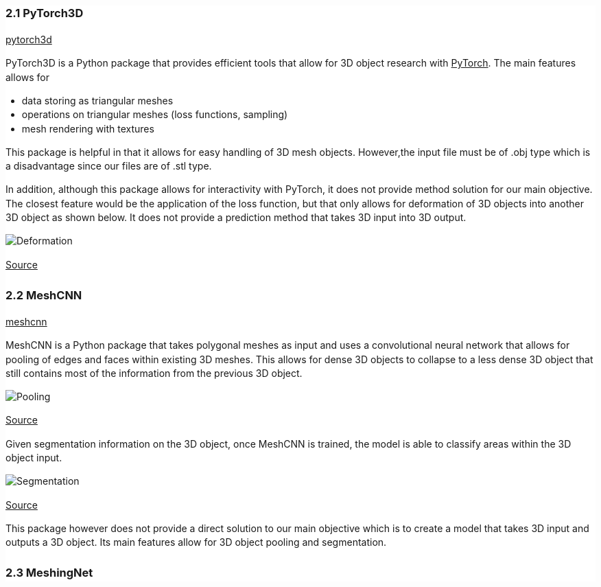 ### 2.1 PyTorch3D

[pytorch3d](https://pytorch3d.readthedocs.io/en/latest/)

PyTorch3D is a Python package that provides efficient tools that allow
for 3D object research with [PyTorch](https://pytorch.org/). The main
features allows for

-   data storing as triangular meshes
-   operations on triangular meshes (loss functions, sampling)
-   mesh rendering with textures

This package is helpful in that it allows for easy handling of 3D mesh
objects. However,the input file must be of .obj type which is a
disadvantage since our files are of .stl type.

In addition, although this package allows for interactivity with
PyTorch, it does not provide method solution for our main objective. The
closest feature would be the application of the loss function, but that
only allows for deformation of 3D objects into another 3D object as
shown below. It does not provide a prediction method that takes 3D input
into 3D output.

![Deformation](https://raw.githubusercontent.com/facebookresearch/pytorch3d/main/.github/dolphin_deform.gif)

[Source](https://pytorch3d.readthedocs.io/en/latest/overview.html)

### 2.2 MeshCNN

[meshcnn](https://ranahanocka.github.io/MeshCNN/)

MeshCNN is a Python package that takes polygonal meshes as input and
uses a convolutional neural network that allows for pooling of edges and
faces within existing 3D meshes. This allows for dense 3D objects to
collapse to a less dense 3D object that still contains most of the
information from the previous 3D object.

![Pooling](https://ranahanocka.github.io/MeshCNN/imgs/T18.png)

[Source](ranahanocka.github.io/MeshCNN/)

Given segmentation information on the 3D object, once MeshCNN is
trained, the model is able to classify areas within the 3D object input.

![Segmentation](https://ranahanocka.github.io/MeshCNN/imgs/shrec__14_0.png)

[Source](ranahanocka.github.io/MeshCNN/)

This package however does not provide a direct solution to our main
objective which is to create a model that takes 3D input and outputs a
3D object. Its main features allow for 3D object pooling and
segmentation.

### 2.3 MeshingNet
